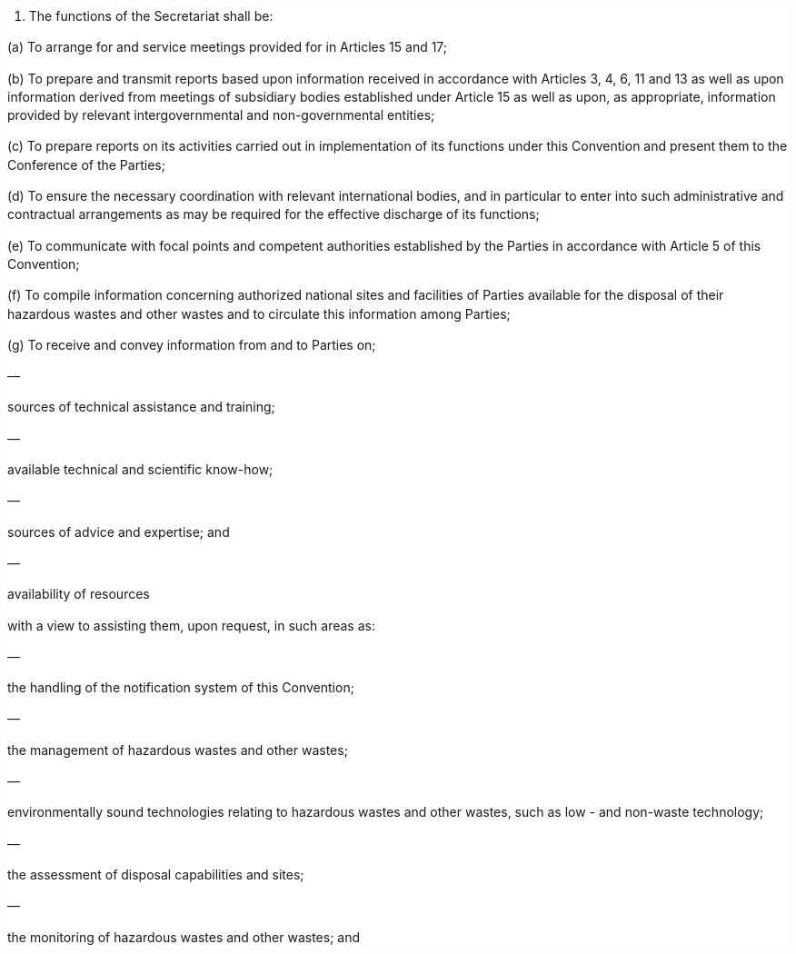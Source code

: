 1. The functions of the Secretariat shall be:

(a) To arrange for and service meetings provided for in Articles 15 and 17;

(b) To prepare and transmit reports based upon information received in accordance with Articles 3, 4, 6, 11 and 13 as well as upon information derived from meetings of subsidiary bodies established under Article 15 as well as upon, as appropriate, information provided by relevant intergovernmental and non-governmental entities;

(c) To prepare reports on its activities carried out in implementation of its functions under this Convention and present them to the Conference of the Parties;

(d) To ensure the necessary coordination with relevant international bodies, and in particular to enter into such administrative and contractual arrangements as may be required for the effective discharge of its functions;

(e) To communicate with focal points and competent authorities established by the Parties in accordance with Article 5 of this Convention;

(f) To compile information concerning authorized national sites and facilities of Parties available for the disposal of their hazardous wastes and other wastes and to circulate this information among Parties;

(g) To receive and convey information from and to Parties on;

—

sources of technical assistance and training;

—

available technical and scientific know-how;

—

sources of advice and expertise; and

—

availability of resources

with a view to assisting them, upon request, in such areas as:

—

the handling of the notification system of this Convention;

—

the management of hazardous wastes and other wastes;

—

environmentally sound technologies relating to hazardous wastes and other wastes, such as low - and non-waste technology;

—

the assessment of disposal capabilities and sites;

—

the monitoring of hazardous wastes and other wastes; and
